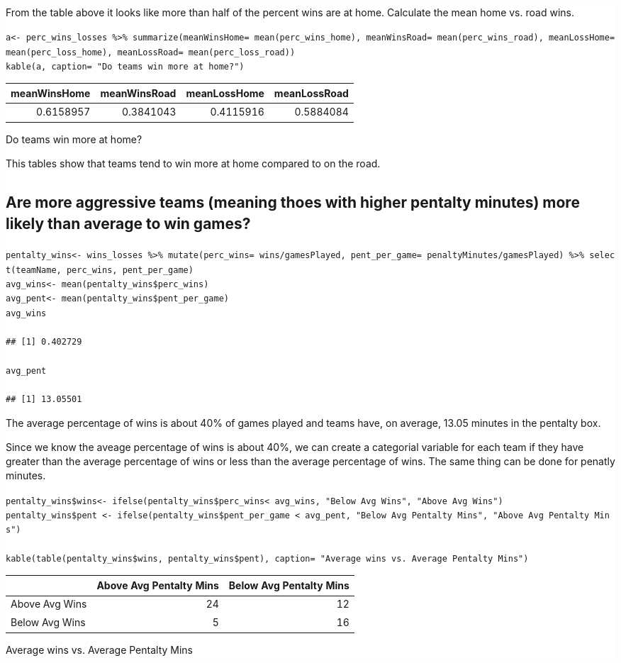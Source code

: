 From the table above it looks like more than half of the percent wins
are at home. Calculate the mean home vs. road wins.

    a<- perc_wins_losses %>% summarize(meanWinsHome= mean(perc_wins_home), meanWinsRoad= mean(perc_wins_road), meanLossHome= mean(perc_loss_home), meanLossRoad= mean(perc_loss_road))
    kable(a, caption= "Do teams win more at home?")

| meanWinsHome | meanWinsRoad | meanLossHome | meanLossRoad |
|-------------:|-------------:|-------------:|-------------:|
|    0.6158957 |    0.3841043 |    0.4115916 |    0.5884084 |

Do teams win more at home?

This tables show that teams tend to win more at home compared to on the
road.

Are more aggressive teams (meaning thoes with higher pentalty minutes) more likely than average to win games?
-------------------------------------------------------------------------------------------------------------

    pentalty_wins<- wins_losses %>% mutate(perc_wins= wins/gamesPlayed, pent_per_game= penaltyMinutes/gamesPlayed) %>% select(teamName, perc_wins, pent_per_game)
    avg_wins<- mean(pentalty_wins$perc_wins)
    avg_pent<- mean(pentalty_wins$pent_per_game)
    avg_wins

    ## [1] 0.402729

    avg_pent

    ## [1] 13.05501

The average percentage of wins is about 40% of games played and teams
have, on average, 13.05 minutes in the pentalty box.

Since we know the aveage percentage of wins is about 40%, we can create
a categorial variable for each team if they have greater than the
average percentage of wins or less than the average percentage of wins.
The same thing can be done for penatly minutes.

    pentalty_wins$wins<- ifelse(pentalty_wins$perc_wins< avg_wins, "Below Avg Wins", "Above Avg Wins")
    pentalty_wins$pent <- ifelse(pentalty_wins$pent_per_game < avg_pent, "Below Avg Pentalty Mins", "Above Avg Pentalty Mins")

    kable(table(pentalty_wins$wins, pentalty_wins$pent), caption= "Average wins vs. Average Pentalty Mins")

|                | Above Avg Pentalty Mins | Below Avg Pentalty Mins |
|:---------------|------------------------:|------------------------:|
| Above Avg Wins |                      24 |                      12 |
| Below Avg Wins |                       5 |                      16 |

Average wins vs. Average Pentalty Mins
